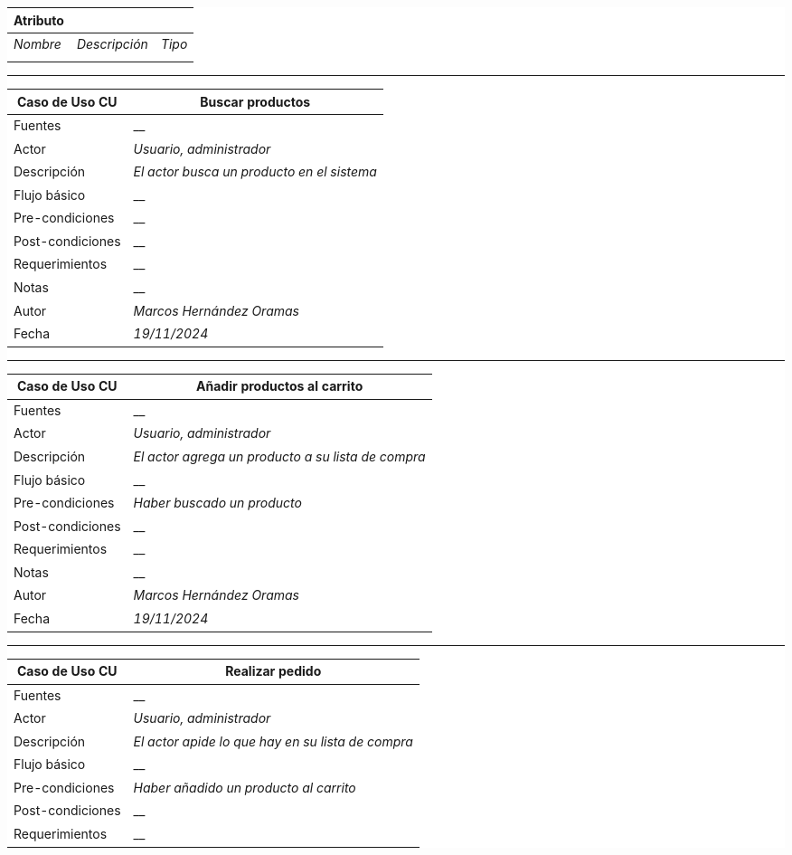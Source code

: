 |  Atributo |||
|---|---|---|
| _Nombre_  | _Descripción_  | _Tipo_ |
| | |

---

  |  Caso de Uso	CU | Buscar productos  |
  |---|---|
  | Fuentes  | __  |
  | Actor  |  _Usuario, administrador_ |
  | Descripción | _El actor busca un producto en el sistema_  |
  | Flujo básico | __ |
  | Pre-condiciones | __  |
  | Post-condiciones  | __  |
  |  Requerimientos | __  |
  |  Notas |  __ |
  | Autor  | _Marcos Hernández Oramas_ |
  |Fecha | _19/11/2024_ |

  ---

  |  Caso de Uso	CU | Añadir productos al carrito  |
  |---|---|
  | Fuentes  | __  |
  | Actor  |  _Usuario, administrador_ |
  | Descripción | _El actor agrega un producto a su lista de compra_  |
  | Flujo básico | __ |
  | Pre-condiciones | _Haber buscado un producto_  |
  | Post-condiciones  | __  |
  |  Requerimientos | __  |
  |  Notas |  __ |
  | Autor  | _Marcos Hernández Oramas_ |
  |Fecha | _19/11/2024_ |

  ---
  |  Caso de Uso	CU | Realizar pedido  |
  |---|---|
  | Fuentes  | __  |
  | Actor  |  _Usuario, administrador_ |
  | Descripción | _El actor apide lo que hay en su lista de compra_  |
  | Flujo básico | __ |
  | Pre-condiciones | _Haber añadido un producto al carrito_  |
  | Post-condiciones  | __  |
  |  Requerimientos | __  |